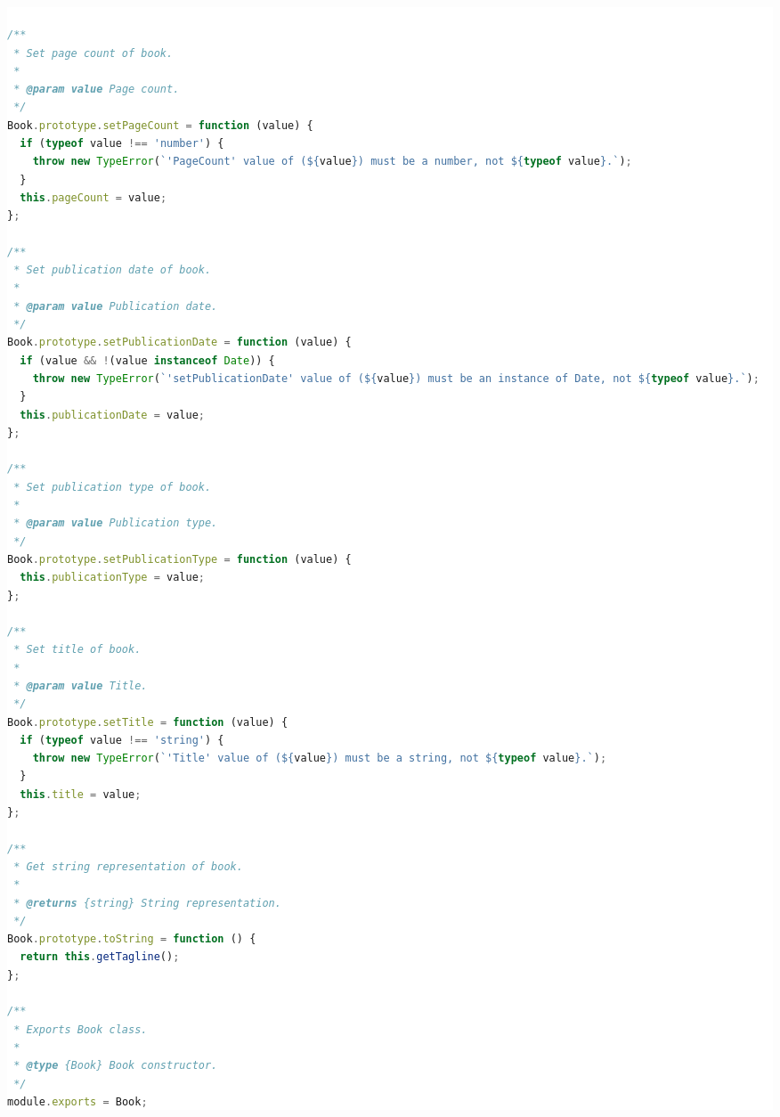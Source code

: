 ```js

/**
 * Set page count of book.
 *
 * @param value Page count.
 */
Book.prototype.setPageCount = function (value) {
  if (typeof value !== 'number') {
    throw new TypeError(`'PageCount' value of (${value}) must be a number, not ${typeof value}.`);
  }
  this.pageCount = value;
};

/**
 * Set publication date of book.
 *
 * @param value Publication date.
 */
Book.prototype.setPublicationDate = function (value) {
  if (value && !(value instanceof Date)) {
    throw new TypeError(`'setPublicationDate' value of (${value}) must be an instance of Date, not ${typeof value}.`);
  }
  this.publicationDate = value;
};

/**
 * Set publication type of book.
 *
 * @param value Publication type.
 */
Book.prototype.setPublicationType = function (value) {
  this.publicationType = value;
};

/**
 * Set title of book.
 *
 * @param value Title.
 */
Book.prototype.setTitle = function (value) {
  if (typeof value !== 'string') {
    throw new TypeError(`'Title' value of (${value}) must be a string, not ${typeof value}.`);
  }
  this.title = value;
};

/**
 * Get string representation of book.
 *
 * @returns {string} String representation.
 */
Book.prototype.toString = function () {
  return this.getTagline();
};

/**
 * Exports Book class.
 *
 * @type {Book} Book constructor.
 */
module.exports = Book;
```